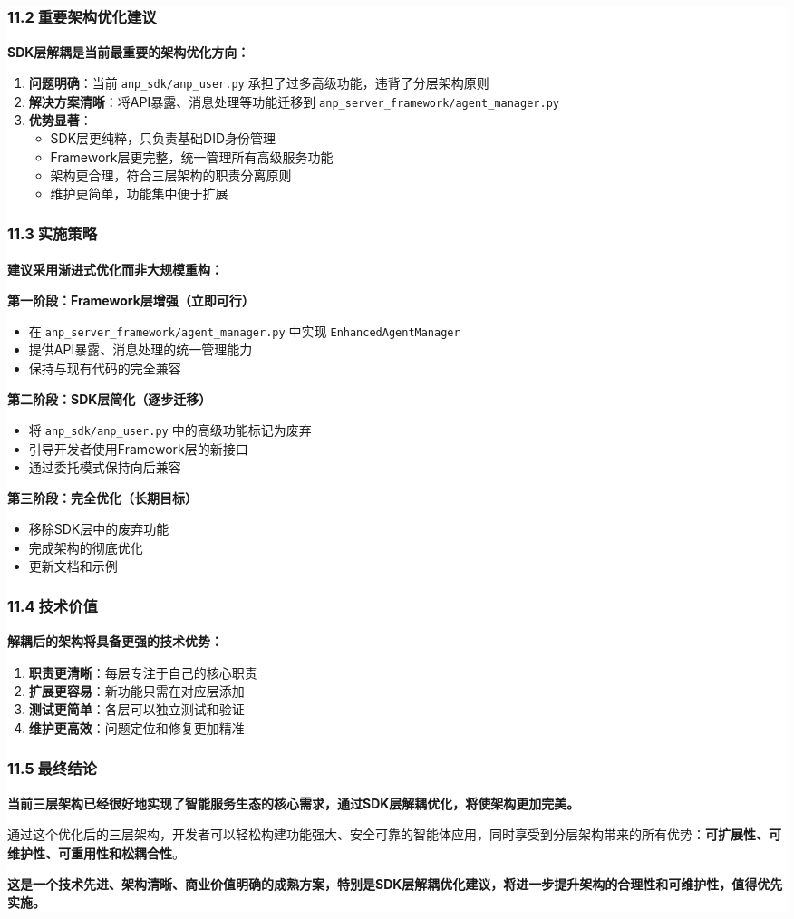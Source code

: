 ### 11.2 重要架构优化建议

**SDK层解耦是当前最重要的架构优化方向：**

1. **问题明确**：当前 `anp_sdk/anp_user.py` 承担了过多高级功能，违背了分层架构原则
2. **解决方案清晰**：将API暴露、消息处理等功能迁移到 `anp_server_framework/agent_manager.py`
3. **优势显著**：
   - SDK层更纯粹，只负责基础DID身份管理
   - Framework层更完整，统一管理所有高级服务功能
   - 架构更合理，符合三层架构的职责分离原则
   - 维护更简单，功能集中便于扩展

### 11.3 实施策略

**建议采用渐进式优化而非大规模重构：**

**第一阶段：Framework层增强（立即可行）**
- 在 `anp_server_framework/agent_manager.py` 中实现 `EnhancedAgentManager`
- 提供API暴露、消息处理的统一管理能力
- 保持与现有代码的完全兼容

**第二阶段：SDK层简化（逐步迁移）**
- 将 `anp_sdk/anp_user.py` 中的高级功能标记为废弃
- 引导开发者使用Framework层的新接口
- 通过委托模式保持向后兼容

**第三阶段：完全优化（长期目标）**
- 移除SDK层中的废弃功能
- 完成架构的彻底优化
- 更新文档和示例

### 11.4 技术价值

**解耦后的架构将具备更强的技术优势：**

1. **职责更清晰**：每层专注于自己的核心职责
2. **扩展更容易**：新功能只需在对应层添加
3. **测试更简单**：各层可以独立测试和验证
4. **维护更高效**：问题定位和修复更加精准

### 11.5 最终结论

**当前三层架构已经很好地实现了智能服务生态的核心需求，通过SDK层解耦优化，将使架构更加完美。**

通过这个优化后的三层架构，开发者可以轻松构建功能强大、安全可靠的智能体应用，同时享受到分层架构带来的所有优势：**可扩展性、可维护性、可重用性和松耦合性**。

**这是一个技术先进、架构清晰、商业价值明确的成熟方案，特别是SDK层解耦优化建议，将进一步提升架构的合理性和可维护性，值得优先实施。**
